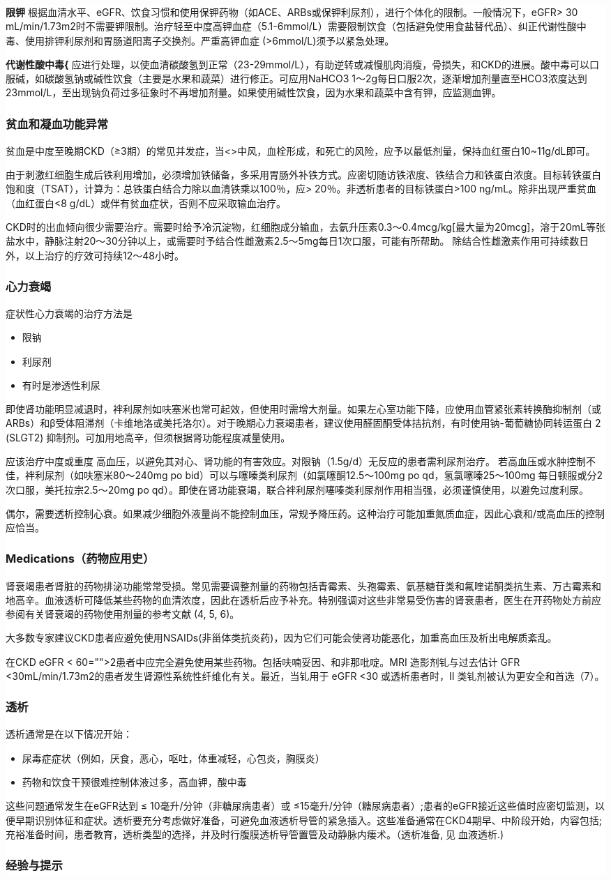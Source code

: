 **限钾** 根据血清水平、eGFR、饮食习惯和使用保钾药物（如ACE、ARBs或保钾利尿剂），进行个体化的限制。一般情况下，eGFR> 30 mL/min/1.73m2时不需要钾限制。治疗轻至中度高钾血症（5.1-6mmol/L）需要限制饮食（包括避免使用食盐替代品）、纠正代谢性酸中毒、使用排钾利尿剂和胃肠道阳离子交换剂。严重高钾血症 (>6mmol/L)须予以紧急处理。

**代谢性酸中毒{** 应进行处理，以使血清碳酸氢到正常（23-29mmol/L），有助逆转或减慢肌肉消瘦，骨损失，和CKD的进展。酸中毒可以口服碱，如碳酸氢钠或碱性饮食（主要是水果和蔬菜）进行修正。可应用NaHCO3 1～2g每日口服2次，逐渐增加剂量直至HCO3浓度达到23mmol/L，至出现钠负荷过多征象时不再增加剂量。如果使用碱性饮食，因为水果和蔬菜中含有钾，应监测血钾。

### 贫血和凝血功能异常

贫血是中度至晚期CKD（≥3期）的常见并发症，当<>中风，血栓形成，和死亡的风险，应予以最低剂量，保持血红蛋白10~11g/dL即可。

由于刺激红细胞生成后铁利用增加，必须增加铁储备，多采用胃肠外补铁方式。应密切随访铁浓度、铁结合力和铁蛋白浓度。目标转铁蛋白饱和度（TSAT），计算为：总铁蛋白结合力除以血清铁乘以100％，应> 20％。非透析患者的目标铁蛋白>100 ng/mL。除非出现严重贫血（血红蛋白<8 g/dL）或伴有贫血症状，否则不应采取输血治疗。

CKD时的出血倾向很少需要治疗。需要时给予冷沉淀物，红细胞成分输血，去氨升压素0.3～0.4mcg/kg\[最大量为20mcg\]，溶于20mL等张盐水中，静脉注射20～30分钟以上，或需要时予结合性雌激素2.5～5mg每日1次口服，可能有所帮助。 除结合性雌激素作用可持续数日外，以上治疗的疗效可持续12～48小时。

### 心力衰竭

症状性心力衰竭的治疗方法是

- 限钠

- 利尿剂

- 有时是渗透性利尿


即使肾功能明显减退时，袢利尿剂如呋塞米也常可起效，但使用时需增大剂量。如果左心室功能下降，应使用血管紧张素转换酶抑制剂（或ARBs）和β受体阻滞剂（卡维地洛或美托洛尔）。对于晚期心力衰竭患者，建议使用醛固酮受体拮抗剂，有时使用钠-葡萄糖协同转运蛋白 2 (SLGT2) 抑制剂。可加用地高辛，但须根据肾功能程度减量使用。

应该治疗中度或重度 高血压，以避免其对心、肾功能的有害效应。对限钠（1.5g/d）无反应的患者需利尿剂治疗。 若高血压或水肿控制不佳，袢利尿剂（如呋塞米80～240mg po bid）可以与噻嗪类利尿剂（如氯噻酮12.5～100mg po qd，氢氯噻嗪25～100mg 每日顿服或分2次口服，美托拉宗2.5～20mg po qd）。即使在肾功能衰竭，联合袢利尿剂噻嗪类利尿剂作用相当强，必须谨慎使用，以避免过度利尿。

偶尔，需要透析控制心衰。如果减少细胞外液量尚不能控制血压，常规予降压药。这种治疗可能加重氮质血症，因此心衰和/或高血压的控制应恰当。

### Medications（药物应用史）

肾衰竭患者肾脏的药物排泌功能常常受损。常见需要调整剂量的药物包括青霉素、头孢霉素、氨基糖苷类和氟喹诺酮类抗生素、万古霉素和地高辛。血液透析可降低某些药物的血清浓度，因此在透析后应予补充。特别强调对这些非常易受伤害的肾衰患者，医生在开药物处方前应参阅有关肾衰竭的药物使用剂量的参考文献 (4, 5, 6)。

大多数专家建议CKD患者应避免使用NSAIDs(非甾体类抗炎药)，因为它们可能会使肾功能恶化，加重高血压及析出电解质紊乱。

在CKD eGFR < 60="">2患者中应完全避免使用某些药物。包括呋喃妥因、和非那吡啶。MRI 造影剂钆与过去估计 GFR <30mL/min/1.73m2的患者发生肾源性系统性纤维化有关。最近，当钆用于 eGFR <30 或透析患者时，II 类钆剂被认为更安全和首选（7）。

### 透析

透析通常是在以下情况开始：

- 尿毒症症状（例如，厌食，恶心，呕吐，体重减轻，心包炎，胸膜炎）

- 药物和饮食干预很难控制体液过多，高血钾，酸中毒


这些问题通常发生在eGFR达到 ≤ 10毫升/分钟（非糖尿病患者）或 ≤15毫升/分钟（糖尿病患者）;患者的eGFR接近这些值时应密切监测，以便早期识别体征和症状。透析要充分考虑做好准备，可避免血液透析导管的紧急插入。这些准备通常在CKD4期早、中阶段开始，内容包括;充裕准备时间，患者教育，透析类型的选择，并及时行腹膜透析导管置管及动静脉内瘘术。（透析准备, 见 血液透析.)

### 经验与提示
